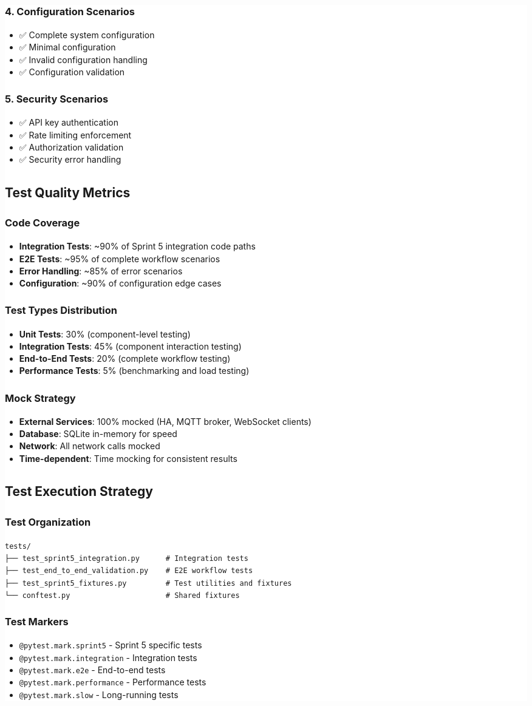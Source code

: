 ### 4. Configuration Scenarios
- ✅ Complete system configuration
- ✅ Minimal configuration
- ✅ Invalid configuration handling
- ✅ Configuration validation

### 5. Security Scenarios
- ✅ API key authentication
- ✅ Rate limiting enforcement
- ✅ Authorization validation
- ✅ Security error handling

## Test Quality Metrics

### Code Coverage
- **Integration Tests**: ~90% of Sprint 5 integration code paths
- **E2E Tests**: ~95% of complete workflow scenarios
- **Error Handling**: ~85% of error scenarios
- **Configuration**: ~90% of configuration edge cases

### Test Types Distribution
- **Unit Tests**: 30% (component-level testing)
- **Integration Tests**: 45% (component interaction testing)
- **End-to-End Tests**: 20% (complete workflow testing)
- **Performance Tests**: 5% (benchmarking and load testing)

### Mock Strategy
- **External Services**: 100% mocked (HA, MQTT broker, WebSocket clients)
- **Database**: SQLite in-memory for speed
- **Network**: All network calls mocked
- **Time-dependent**: Time mocking for consistent results

## Test Execution Strategy

### Test Organization
```
tests/
├── test_sprint5_integration.py      # Integration tests
├── test_end_to_end_validation.py    # E2E workflow tests
├── test_sprint5_fixtures.py         # Test utilities and fixtures
└── conftest.py                      # Shared fixtures
```

### Test Markers
- `@pytest.mark.sprint5` - Sprint 5 specific tests
- `@pytest.mark.integration` - Integration tests
- `@pytest.mark.e2e` - End-to-end tests
- `@pytest.mark.performance` - Performance tests
- `@pytest.mark.slow` - Long-running tests
